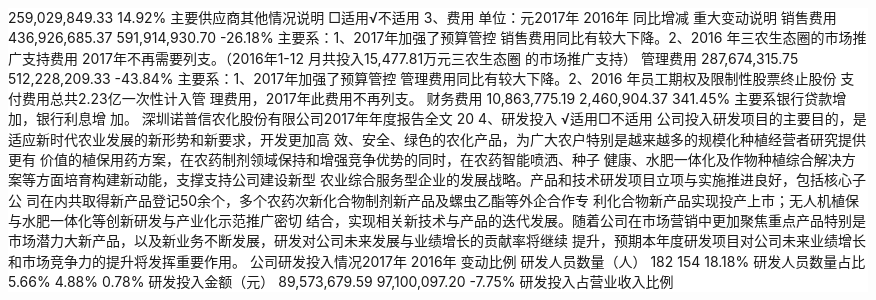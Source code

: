 259,029,849.33
14.92%
主要供应商其他情况说明
□适用√不适用
3、费用
单位：元2017年
2016年
同比增减
重大变动说明
销售费用
436,926,685.37
591,914,930.70
-26.18%
主要系：1、2017年加强了预算管控
销售费用同比有较大下降。2、2016
年三农生态圈的市场推广支持费用
2017年不再需要列支。（2016年1-12
月共投入15,477.81万元三农生态圈
的市场推广支持）
管理费用
287,674,315.75
512,228,209.33
-43.84%
主要系：1、2017年加强了预算管控
管理费用同比有较大下降。2、2016
年员工期权及限制性股票终止股份
支付费用总共2.23亿一次性计入管
理费用，2017年此费用不再列支。
财务费用
10,863,775.19
2,460,904.37
341.45%
主要系银行贷款增加，银行利息增
加。
深圳诺普信农化股份有限公司2017年年度报告全文
20
4、研发投入
√适用□不适用
公司投入研发项目的主要目的，是适应新时代农业发展的新形势和新要求，开发更加高
效、安全、绿色的农化产品，为广大农户特别是越来越多的规模化种植经营者研究提供更有
价值的植保用药方案，在农药制剂领域保持和增强竞争优势的同时，在农药智能喷洒、种子
健康、水肥一体化及作物种植综合解决方案等方面培育构建新动能，支撑支持公司建设新型
农业综合服务型企业的发展战略。产品和技术研发项目立项与实施推进良好，包括核心子公
司在内共取得新产品登记50余个，多个农药次新化合物制剂新产品及螺虫乙酯等外企合作专
利化合物新产品实现投产上市；无人机植保与水肥一体化等创新研发与产业化示范推广密切
结合，实现相关新技术与产品的迭代发展。随着公司在市场营销中更加聚焦重点产品特别是
市场潜力大新产品，以及新业务不断发展，研发对公司未来发展与业绩增长的贡献率将继续
提升，预期本年度研发项目对公司未来业绩增长和市场竞争力的提升将发挥重要作用。
公司研发投入情况2017年
2016年
变动比例
研发人员数量（人）
182
154
18.18%
研发人员数量占比
5.66%
4.88%
0.78%
研发投入金额（元）
89,573,679.59
97,100,097.20
-7.75%
研发投入占营业收入比例